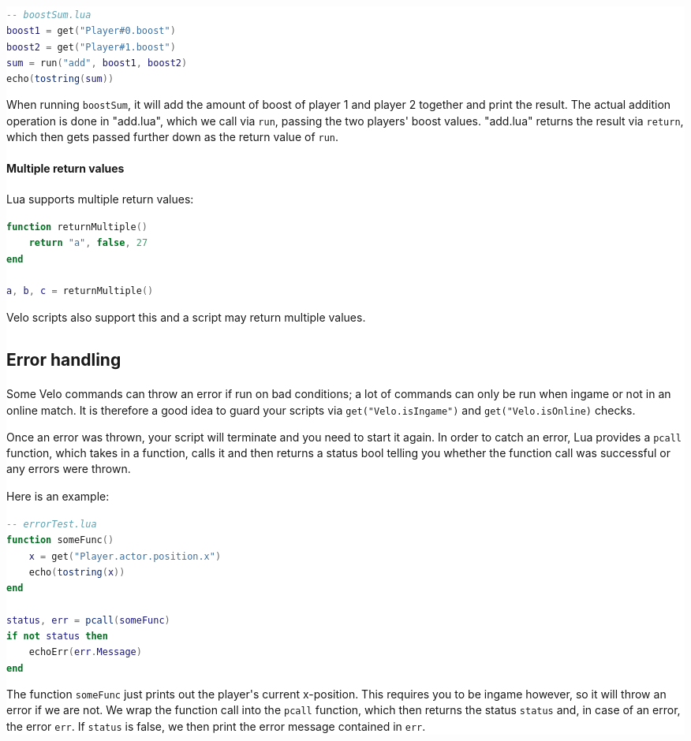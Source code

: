```lua
-- boostSum.lua
boost1 = get("Player#0.boost")
boost2 = get("Player#1.boost")
sum = run("add", boost1, boost2)
echo(tostring(sum))
```

When running `boostSum`, it will add the amount of boost of player 1 and player 2 together and print the result. The actual addition operation is done in "add.lua", which we call via `run`, passing the two players' boost values. "add.lua" returns the result via `return`, which then gets passed further down as the return value of `run`.

#### Multiple return values

Lua supports multiple return values:

```lua
function returnMultiple()
    return "a", false, 27
end

a, b, c = returnMultiple()
```

Velo scripts also support this and a script may return multiple values.

## Error handling

Some Velo commands can throw an error if run on bad conditions; a lot of commands can only be run when ingame or not in an online match. It is therefore a good idea to guard your scripts via `get("Velo.isIngame")` and `get("Velo.isOnline)` checks.

Once an error was thrown, your script will terminate and you need to start it again. In order to catch an error, Lua provides a `pcall` function, which takes in a function, calls it and then returns a status bool telling you whether the function call was successful or any errors were thrown.

Here is an example:

```lua
-- errorTest.lua
function someFunc()
    x = get("Player.actor.position.x")
    echo(tostring(x))
end

status, err = pcall(someFunc)
if not status then
    echoErr(err.Message)
end
```

The function `someFunc` just prints out the player's current x-position. This requires you to be ingame however, so it will throw an error if we are not. We wrap the function call into the `pcall` function, which then returns the status `status` and, in case of an error, the error `err`. If `status` is false, we then print the error message contained in `err`.
